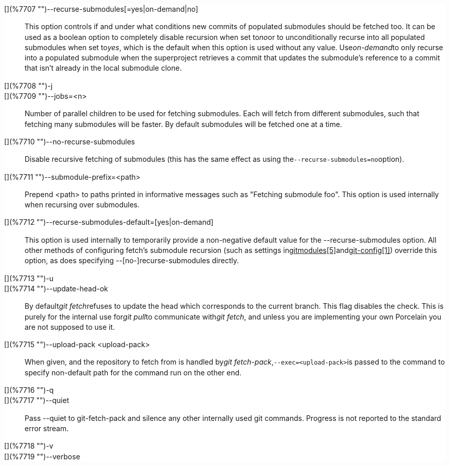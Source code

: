 </dd><dt id='git-fetch---recurse-submodulesyeson-demandno'>[](%7707 "")--recurse-submodules[=yes|on-demand|no]</dt><dd>

This option controls if and under what conditions new commits of populated submodules should be fetched too. It can be used as a boolean option to completely disable recursion when set to<em>no</em>or to unconditionally recurse into all populated submodules when set to<em>yes</em>, which is the default when this option is used without any value. Use<em>on-demand</em>to only recurse into a populated submodule when the superproject retrieves a commit that updates the submodule’s reference to a commit that isn’t already in the local submodule clone.

</dd><dt id='git-fetch--j'>[](%7708 "")-j</dt><dt id='git-fetch---jobsltngt'>[](%7709 "")--jobs=&lt;n&gt;</dt><dd>

Number of parallel children to be used for fetching submodules. Each will fetch from different submodules, such that fetching many submodules will be faster. By default submodules will be fetched one at a time.

</dd><dt id='git-fetch---no-recurse-submodules'>[](%7710 "")--no-recurse-submodules</dt><dd>

Disable recursive fetching of submodules (this has the same effect as using the`--recurse-submodules=no`option).

</dd><dt id='git-fetch---submodule-prefixltpathgt'>[](%7711 "")--submodule-prefix=&lt;path&gt;</dt><dd>

Prepend &lt;path&gt; to paths printed in informative messages such as &quot;Fetching submodule foo&quot;. This option is used internally when recursing over submodules.

</dd><dt id='git-fetch---recurse-submodules-defaultyeson-demand'>[](%7712 "")--recurse-submodules-default=[yes|on-demand]</dt><dd>

This option is used internally to temporarily provide a non-negative default value for the --recurse-submodules option. All other methods of configuring fetch’s submodule recursion (such as settings in[gitmodules[5]](%2287 "")and[git-config[1]](%2249 "")) override this option, as does specifying --[no-]recurse-submodules directly.

</dd><dt id='git-fetch--u'>[](%7713 "")-u</dt><dt id='git-fetch---update-head-ok'>[](%7714 "")--update-head-ok</dt><dd>

By default<em>git fetch</em>refuses to update the head which corresponds to the current branch. This flag disables the check. This is purely for the internal use for<em>git pull</em>to communicate with<em>git fetch</em>, and unless you are implementing your own Porcelain you are not supposed to use it.

</dd><dt id='git-fetch---upload-packltupload-packgt'>[](%7715 "")--upload-pack &lt;upload-pack&gt;</dt><dd>

When given, and the repository to fetch from is handled by<em>git fetch-pack</em>,`--exec=<upload-pack>`is passed to the command to specify non-default path for the command run on the other end.

</dd><dt id='git-fetch--q'>[](%7716 "")-q</dt><dt id='git-fetch---quiet'>[](%7717 "")--quiet</dt><dd>

Pass --quiet to git-fetch-pack and silence any other internally used git commands. Progress is not reported to the standard error stream.

</dd><dt id='git-fetch--v'>[](%7718 "")-v</dt><dt id='git-fetch---verbose'>[](%7719 "")--verbose</dt><dd>
